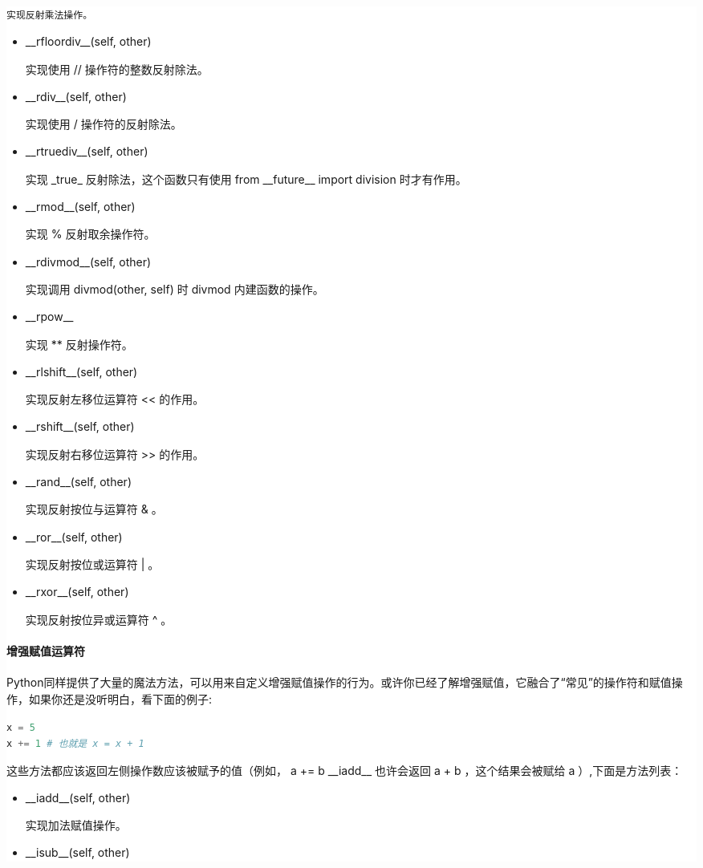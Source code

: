     实现反射乘法操作。

-   \_\_rfloordiv\_\_(self, other)

    实现使用 // 操作符的整数反射除法。

-   \_\_rdiv\_\_(self, other)

    实现使用 / 操作符的反射除法。

-   \_\_rtruediv\_\_(self, other)

    实现 \_true\_ 反射除法，这个函数只有使用
    from \_\_future\_\_ import division 时才有作用。

-   \_\_rmod\_\_(self, other)

    实现 % 反射取余操作符。

-   \_\_rdivmod\_\_(self, other)

    实现调用 divmod(other, self) 时 divmod 内建函数的操作。

-   \_\_rpow\_\_

    实现 \*\* 反射操作符。

-   \_\_rlshift\_\_(self, other)

    实现反射左移位运算符 \<\< 的作用。

-   \_\_rshift\_\_(self, other)

    实现反射右移位运算符 \>\> 的作用。

-   \_\_rand\_\_(self, other)

    实现反射按位与运算符 & 。

-   \_\_ror\_\_(self, other)

    实现反射按位或运算符 | 。

-   \_\_rxor\_\_(self, other)

    实现反射按位异或运算符 \^ 。

#### 增强赋值运算符

Python同样提供了大量的魔法方法，可以用来自定义增强赋值操作的行为。或许你已经了解增强赋值，它融合了“常见”的操作符和赋值操作，如果你还是没听明白，看下面的例子:

```python
x = 5
x += 1 # 也就是 x = x + 1
```

这些方法都应该返回左侧操作数应该被赋予的值（例如， a += b \_\_iadd\_\_
也许会返回 a + b ，这个结果会被赋给 a ）,下面是方法列表：

-   \_\_iadd\_\_(self, other)

    实现加法赋值操作。

-   \_\_isub\_\_(self, other)
